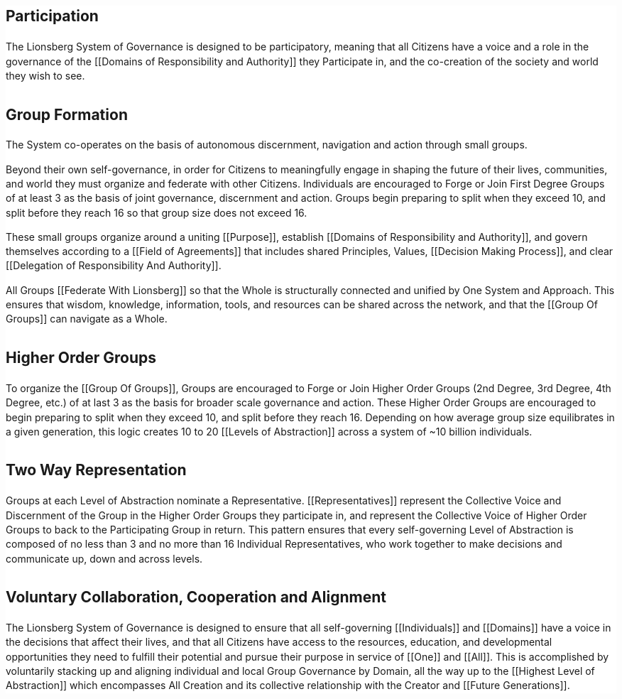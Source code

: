 ## Participation 

The Lionsberg System of Governance is designed to be participatory, meaning that all Citizens have a voice and a role in the governance of the [[Domains of Responsibility and Authority]] they Participate in, and the co-creation of the society and world they wish to see. 

## Group Formation 

The System co-operates on the basis of autonomous discernment, navigation and action through small groups. 

Beyond their own self-governance, in order for Citizens to meaningfully engage in shaping the future of their lives, communities, and world they must organize and federate with other Citizens. Individuals are encouraged to Forge or Join First Degree Groups of at least 3 as the basis of joint governance, discernment and action. Groups begin preparing to split when they exceed 10, and split before they reach 16 so that group size does not exceed 16. 

These small groups organize around a uniting [[Purpose]], establish [[Domains of Responsibility and Authority]], and govern themselves according to a [[Field of Agreements]] that includes shared Principles, Values, [[Decision Making Process]], and clear [[Delegation of Responsibility And Authority]]. 

All Groups [[Federate With Lionsberg]] so that the Whole is structurally connected and unified by One System and Approach. This ensures that wisdom, knowledge, information, tools, and resources can be shared across the network, and that the [[Group Of Groups]] can navigate as a Whole. 

## Higher Order Groups

To organize the [[Group Of Groups]], Groups are encouraged to Forge or Join Higher Order Groups (2nd Degree, 3rd Degree, 4th Degree, etc.) of at last 3 as the basis for broader scale governance and action. These Higher Order Groups are encouraged to begin preparing to split when they exceed 10, and split before they reach 16. Depending on how average group size equilibrates in a given generation, this logic creates 10 to 20 [[Levels of Abstraction]] across a system of ~10 billion individuals. 

## Two Way Representation 

Groups at each Level of Abstraction nominate a Representative. [[Representatives]] represent the Collective Voice and Discernment of the Group in the Higher Order Groups they participate in, and represent the Collective Voice of Higher Order Groups to back to the Participating Group in return. This pattern ensures that every self-governing Level of Abstraction is composed of no less than 3 and no more than 16 Individual Representatives, who work together to make decisions and communicate up, down and across levels.  

## Voluntary Collaboration, Cooperation and Alignment

The Lionsberg System of Governance is designed to ensure that all self-governing [[Individuals]] and [[Domains]] have a voice in the decisions that affect their lives, and that all Citizens have access to the resources, education, and developmental opportunities they need to fulfill their potential and pursue their purpose in service of [[One]] and [[All]]. This is accomplished by voluntarily stacking up and aligning individual and local Group Governance by Domain, all the way up to the [[Highest Level of Abstraction]] which encompasses All Creation and its collective relationship with the Creator and [[Future Generations]]. 
